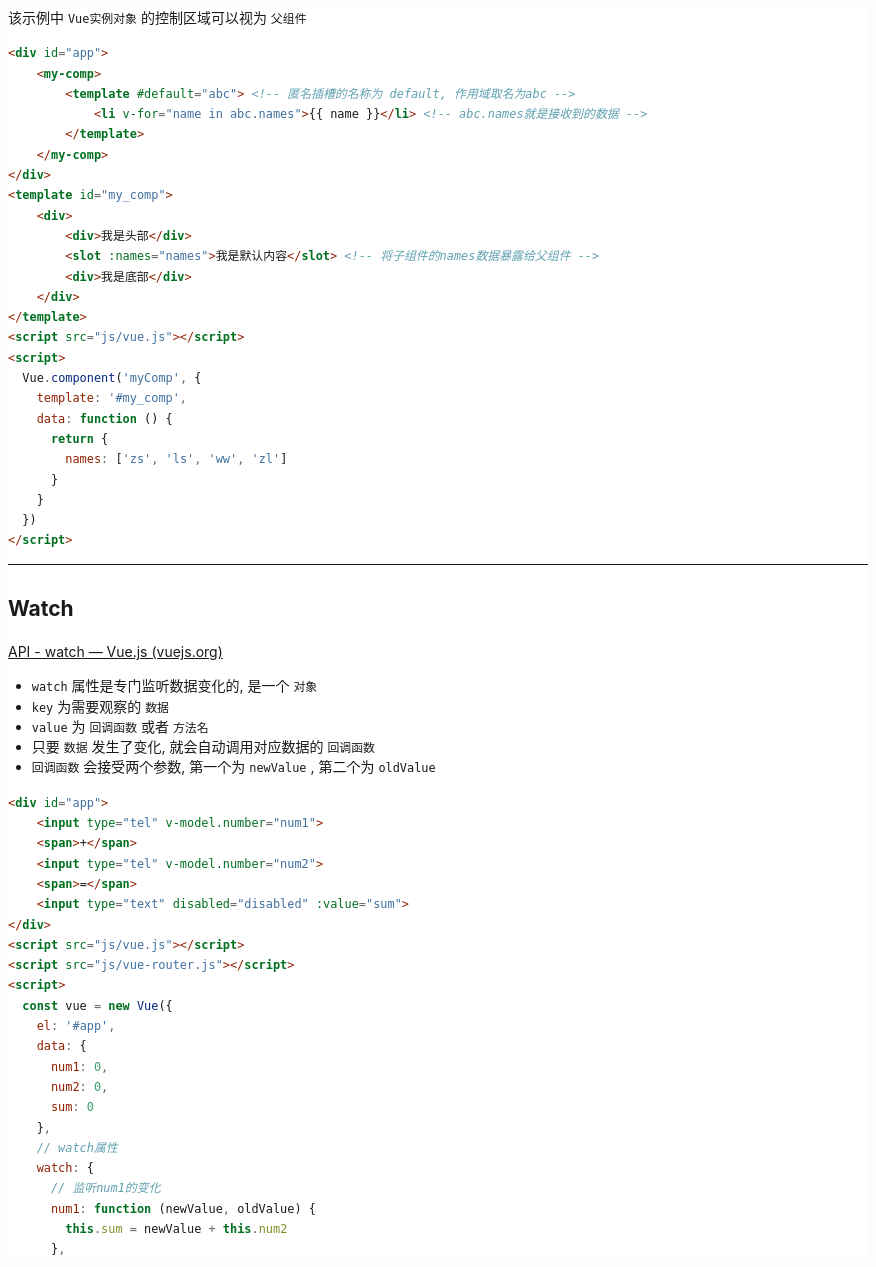 该示例中 `Vue实例对象` 的控制区域可以视为 `父组件`

```html
<div id="app">
    <my-comp>
        <template #default="abc"> <!-- 匿名插槽的名称为 default, 作用域取名为abc -->
            <li v-for="name in abc.names">{{ name }}</li> <!-- abc.names就是接收到的数据 -->
        </template>
    </my-comp>
</div>
<template id="my_comp">
    <div>
        <div>我是头部</div>
        <slot :names="names">我是默认内容</slot> <!-- 将子组件的names数据暴露给父组件 -->
        <div>我是底部</div>
    </div>
</template>
<script src="js/vue.js"></script>
<script>
  Vue.component('myComp', {
    template: '#my_comp',
    data: function () {
      return {
        names: ['zs', 'ls', 'ww', 'zl']
      }
    }
  })
</script>
```

---

## Watch

[API - watch — Vue.js (vuejs.org)](https://cn.vuejs.org/v2/api/#watch)

- `watch` 属性是专门监听数据变化的, 是一个 `对象`
- `key` 为需要观察的 `数据`
- `value` 为 `回调函数` 或者 `方法名`
- 只要 `数据` 发生了变化, 就会自动调用对应数据的 `回调函数`
- `回调函数` 会接受两个参数, 第一个为 `newValue` , 第二个为 `oldValue`

```html
<div id="app">
    <input type="tel" v-model.number="num1">
    <span>+</span>
    <input type="tel" v-model.number="num2">
    <span>=</span>
    <input type="text" disabled="disabled" :value="sum">
</div>
<script src="js/vue.js"></script>
<script src="js/vue-router.js"></script>
<script>
  const vue = new Vue({
    el: '#app',
    data: {
      num1: 0,
      num2: 0,
      sum: 0
    },
    // watch属性
    watch: {
      // 监听num1的变化
      num1: function (newValue, oldValue) {
        this.sum = newValue + this.num2
      },
```